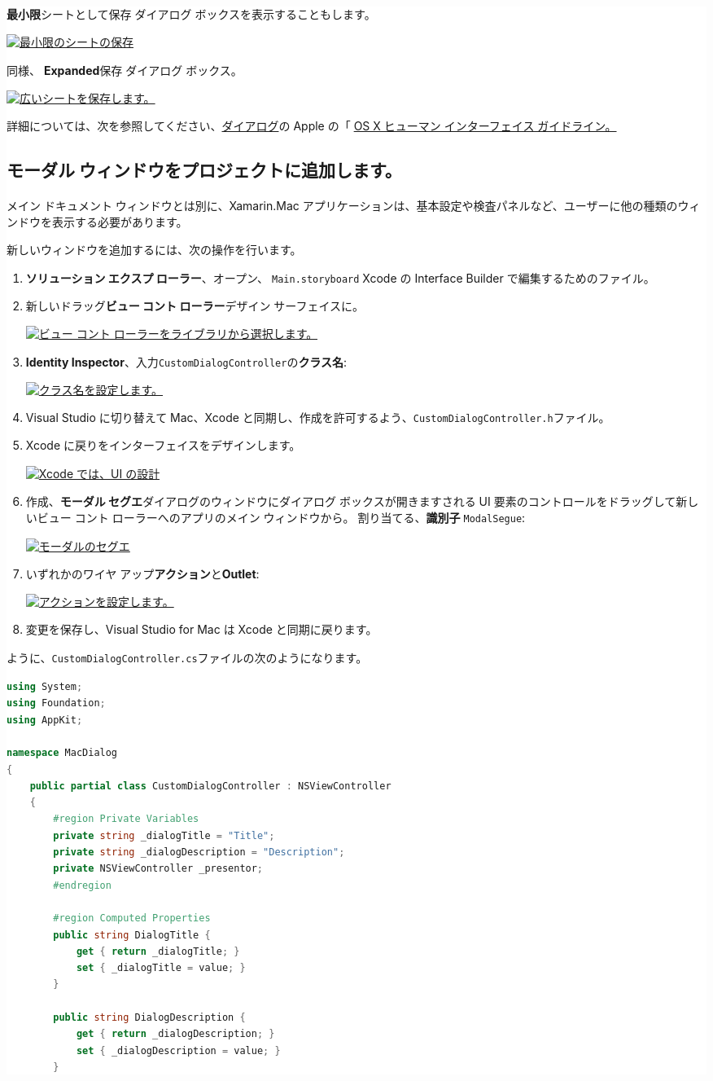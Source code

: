 **最小限**シートとして保存 ダイアログ ボックスを表示することもします。

[![](dialog-images/save03.png "最小限のシートの保存")](dialog-images/save03.png#lightbox)

同様、 **Expanded**保存 ダイアログ ボックス。

[![](dialog-images/save04.png "広いシートを保存します。")](dialog-images/save04.png#lightbox)

詳細については、次を参照してください、[ダイアログ](https://developer.apple.com/library/mac/documentation/UserExperience/Conceptual/OSXHIGuidelines/WindowDialogs.html#//apple_ref/doc/uid/20000957-CH43-SW1)の Apple の「 [OS X ヒューマン インターフェイス ガイドライン。](https://developer.apple.com/library/mac/documentation/UserExperience/Conceptual/OSXHIGuidelines/)

<a name="Adding_a_Modal_Window_to_a_Project" />

## <a name="adding-a-modal-window-to-a-project"></a>モーダル ウィンドウをプロジェクトに追加します。

メイン ドキュメント ウィンドウとは別に、Xamarin.Mac アプリケーションは、基本設定や検査パネルなど、ユーザーに他の種類のウィンドウを表示する必要があります。

新しいウィンドウを追加するには、次の操作を行います。

1. **ソリューション エクスプ ローラー**、オープン、 `Main.storyboard` Xcode の Interface Builder で編集するためのファイル。
2. 新しいドラッグ**ビュー コント ローラー**デザイン サーフェイスに。

    [![](dialog-images/new01.png "ビュー コント ローラーをライブラリから選択します。")](dialog-images/new01.png#lightbox)
3. **Identity Inspector**、入力`CustomDialogController`の**クラス名**: 

    [![](dialog-images/new02.png "クラス名を設定します。")](dialog-images/new02.png#lightbox)
4. Visual Studio に切り替えて Mac、Xcode と同期し、作成を許可するよう、`CustomDialogController.h`ファイル。
5. Xcode に戻りをインターフェイスをデザインします。 

    [![](dialog-images/new03.png "Xcode では、UI の設計")](dialog-images/new03.png#lightbox)
6. 作成、**モーダル セグエ**ダイアログのウィンドウにダイアログ ボックスが開きますされる UI 要素のコントロールをドラッグして新しいビュー コント ローラーへのアプリのメイン ウィンドウから。 割り当てる、**識別子** `ModalSegue`: 

    [![](dialog-images/new06.png "モーダルのセグエ")](dialog-images/new06.png#lightbox)
6. いずれかのワイヤ アップ**アクション**と**Outlet**: 

    [![](dialog-images/new04.png "アクションを設定します。")](dialog-images/new04.png#lightbox)
6. 変更を保存し、Visual Studio for Mac は Xcode と同期に戻ります。

ように、`CustomDialogController.cs`ファイルの次のようになります。

```csharp
using System;
using Foundation;
using AppKit;

namespace MacDialog
{
    public partial class CustomDialogController : NSViewController
    {
        #region Private Variables
        private string _dialogTitle = "Title";
        private string _dialogDescription = "Description";
        private NSViewController _presentor;
        #endregion

        #region Computed Properties
        public string DialogTitle {
            get { return _dialogTitle; }
            set { _dialogTitle = value; }
        }

        public string DialogDescription {
            get { return _dialogDescription; }
            set { _dialogDescription = value; }
        }

```